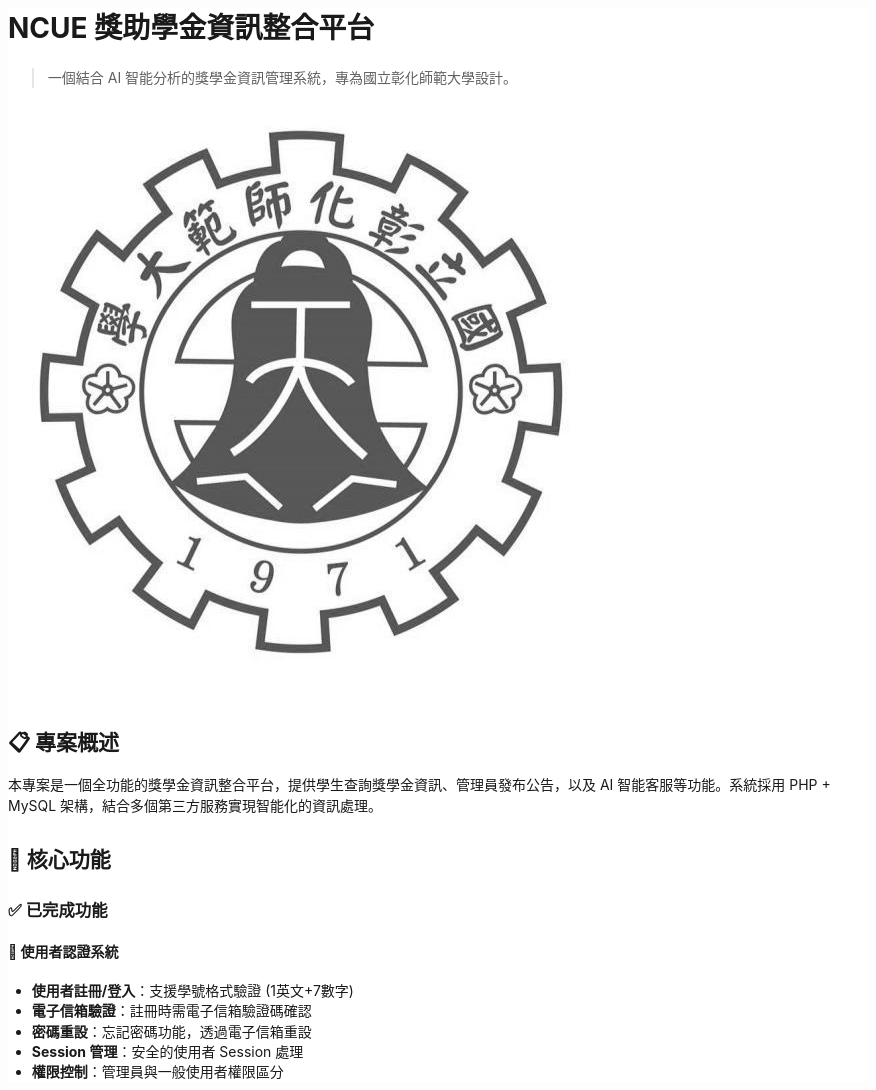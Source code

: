 # NCUE 獎助學金資訊整合平台

> 一個結合 AI 智能分析的獎學金資訊管理系統，專為國立彰化師範大學設計。

![平台預覽](assets/images/logo.png)

## 📋 專案概述

本專案是一個全功能的獎學金資訊整合平台，提供學生查詢獎學金資訊、管理員發布公告，以及 AI 智能客服等功能。系統採用 PHP + MySQL 架構，結合多個第三方服務實現智能化的資訊處理。

## 🎯 核心功能

### ✅ 已完成功能

#### 🔐 使用者認證系統
- **使用者註冊/登入**：支援學號格式驗證 (1英文+7數字)
- **電子信箱驗證**：註冊時需電子信箱驗證碼確認
- **密碼重設**：忘記密碼功能，透過電子信箱重設
- **Session 管理**：安全的使用者 Session 處理
- **權限控制**：管理員與一般使用者權限區分
